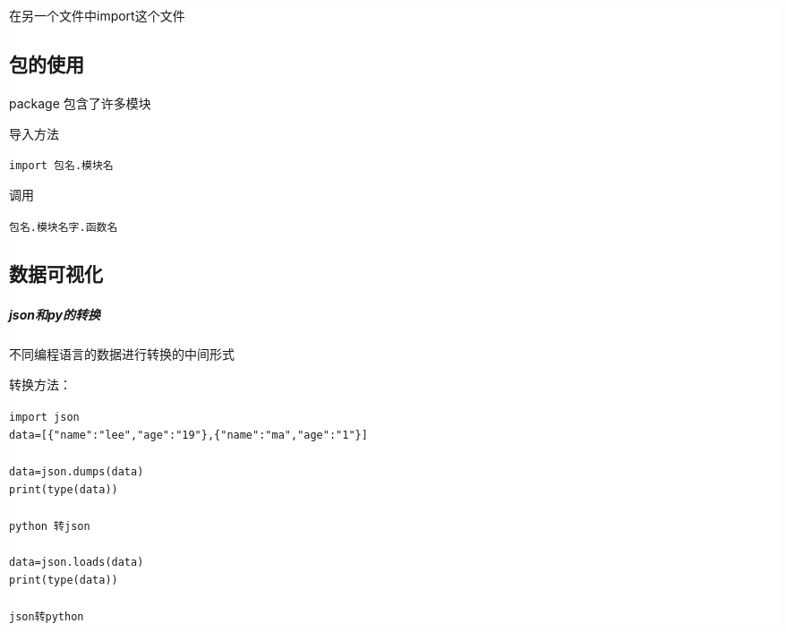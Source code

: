 在另一个文件中import这个文件







## 包的使用

package 包含了许多模块

导入方法

```
import 包名.模块名
```

调用

```
包名.模块名字.函数名
```







## 数据可视化



##### **json和py的转换**

不同编程语言的数据进行转换的中间形式

转换方法：

```
import json
data=[{"name":"lee","age":"19"},{"name":"ma","age":"1"}]

data=json.dumps(data)
print(type(data))

python 转json

data=json.loads(data)
print(type(data))

json转python
```









